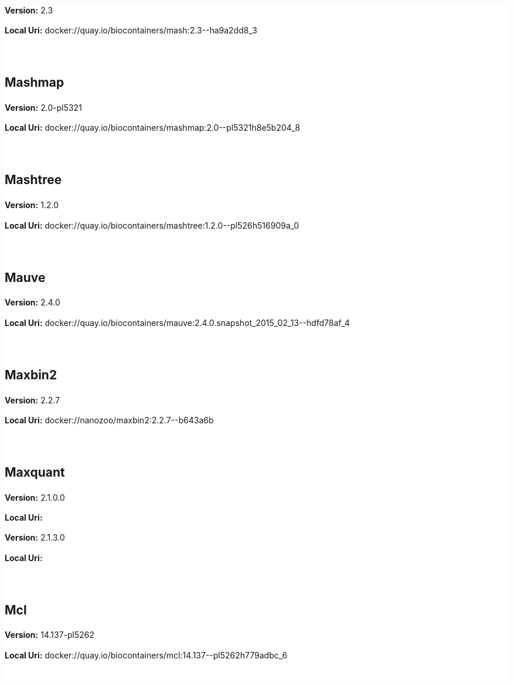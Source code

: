 **Version:** 2.3

**Local Uri:** docker://quay.io/biocontainers/mash:2.3--ha9a2dd8_3

<br>

## Mashmap

**Version:** 2.0-pl5321

**Local Uri:** docker://quay.io/biocontainers/mashmap:2.0--pl5321h8e5b204_8

<br>

## Mashtree

**Version:** 1.2.0

**Local Uri:** docker://quay.io/biocontainers/mashtree:1.2.0--pl526h516909a_0

<br>

## Mauve

**Version:** 2.4.0

**Local Uri:** docker://quay.io/biocontainers/mauve:2.4.0.snapshot_2015_02_13--hdfd78af_4

<br>

## Maxbin2

**Version:** 2.2.7

**Local Uri:** docker://nanozoo/maxbin2:2.2.7--b643a6b

<br>

## Maxquant

**Version:** 2.1.0.0

**Local Uri:** 

**Version:** 2.1.3.0

**Local Uri:** 

<br>

## Mcl

**Version:** 14.137-pl5262

**Local Uri:** docker://quay.io/biocontainers/mcl:14.137--pl5262h779adbc_6

<br>
